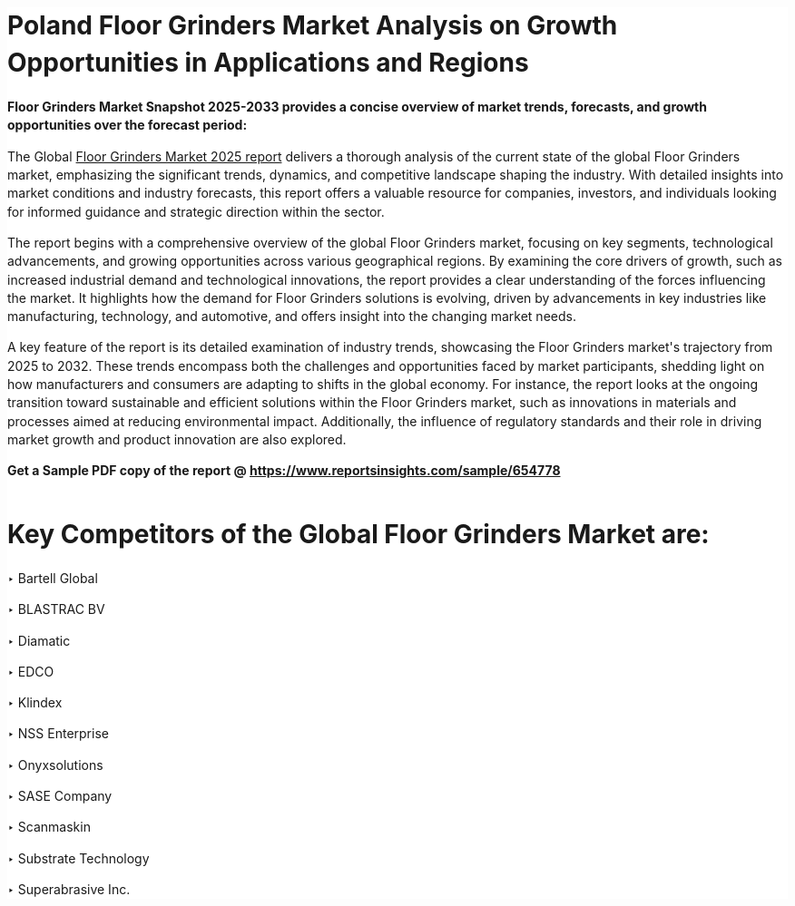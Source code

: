 # Poland Floor Grinders Market Analysis on Growth Opportunities in Applications and Regions

<strong>Floor Grinders Market Snapshot 2025-2033 provides a concise overview of market trends, forecasts, and growth opportunities over the forecast period:</strong>

The Global <a href=https://www.reportsinsights.com/sample/654778>Floor Grinders Market 2025 report</a> delivers a thorough analysis of the current state of the global Floor Grinders market, emphasizing the significant trends, dynamics, and competitive landscape shaping the industry. With detailed insights into market conditions and industry forecasts, this report offers a valuable resource for companies, investors, and individuals looking for informed guidance and strategic direction within the sector.

The report begins with a comprehensive overview of the global Floor Grinders market, focusing on key segments, technological advancements, and growing opportunities across various geographical regions. By examining the core drivers of growth, such as increased industrial demand and technological innovations, the report provides a clear understanding of the forces influencing the market. It highlights how the demand for Floor Grinders solutions is evolving, driven by advancements in key industries like manufacturing, technology, and automotive, and offers insight into the changing market needs.

A key feature of the report is its detailed examination of industry trends, showcasing the Floor Grinders market's trajectory from 2025 to 2032. These trends encompass both the challenges and opportunities faced by market participants, shedding light on how manufacturers and consumers are adapting to shifts in the global economy. For instance, the report looks at the ongoing transition toward sustainable and efficient solutions within the Floor Grinders market, such as innovations in materials and processes aimed at reducing environmental impact. Additionally, the influence of regulatory standards and their role in driving market growth and product innovation are also explored.

<strong>Get a Sample PDF copy of the report @ <a href=https://www.reportsinsights.com/sample/654778>https://www.reportsinsights.com/sample/654778</a></strong>

# <strong>Key Competitors of the Global Floor Grinders Market are:</strong>

‣ Bartell Global

‣ BLASTRAC BV

‣ Diamatic

‣ EDCO

‣ Klindex

‣ NSS Enterprise

‣ Onyxsolutions

‣ SASE Company

‣ Scanmaskin

‣ Substrate Technology

‣ Superabrasive Inc.

